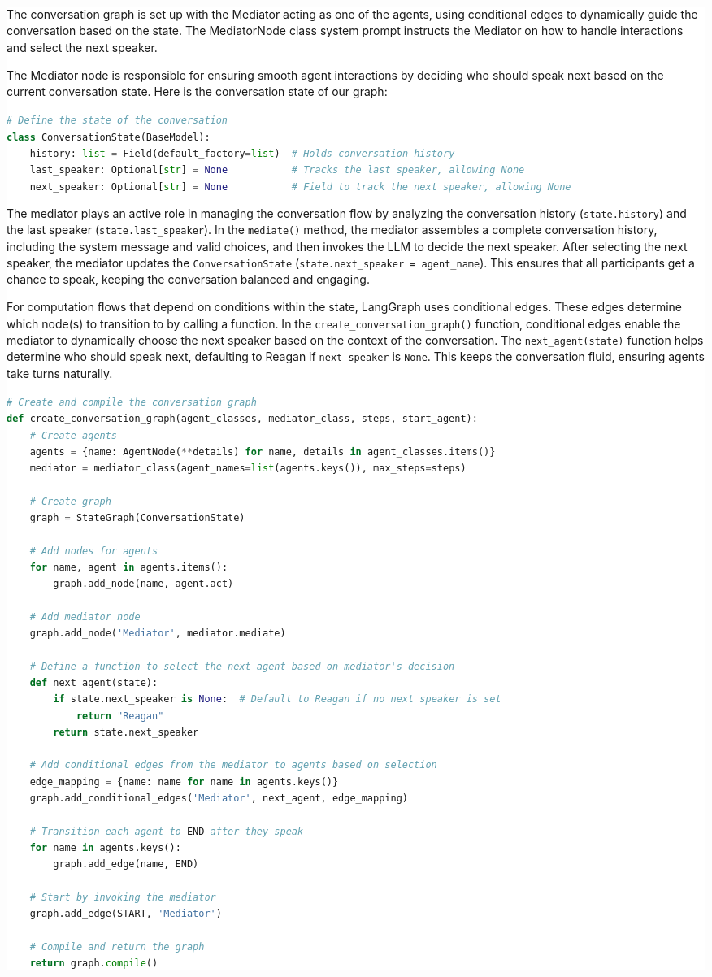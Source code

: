 The conversation graph is set up with the Mediator acting as one of the agents, using conditional edges to dynamically guide the conversation based on the state. The MediatorNode class system prompt instructs the Mediator on how to handle interactions and select the next speaker.  

The Mediator node is responsible for ensuring smooth agent interactions by deciding who should speak next based on the current conversation state. Here is the conversation state of our graph:

```python
# Define the state of the conversation
class ConversationState(BaseModel):
    history: list = Field(default_factory=list)  # Holds conversation history
    last_speaker: Optional[str] = None           # Tracks the last speaker, allowing None
    next_speaker: Optional[str] = None           # Field to track the next speaker, allowing None
```

The mediator plays an active role in managing the conversation flow by analyzing the conversation history (`state.history`) and the last speaker (`state.last_speaker`). In the `mediate()` method, the mediator assembles a complete conversation history, including the system message and valid choices, and then invokes the LLM to decide the next speaker. After selecting the next speaker, the mediator updates the `ConversationState` (`state.next_speaker = agent_name`). This ensures that all participants get a chance to speak, keeping the conversation balanced and engaging.

For computation flows that depend on conditions within the state, LangGraph uses conditional edges. These edges determine which node(s) to transition to by calling a function. In the `create_conversation_graph()` function, conditional edges enable the mediator to dynamically choose the next speaker based on the context of the conversation. The `next_agent(state)` function helps determine who should speak next, defaulting to Reagan if `next_speaker` is `None`. This keeps the conversation fluid, ensuring agents take turns naturally.

```python
# Create and compile the conversation graph
def create_conversation_graph(agent_classes, mediator_class, steps, start_agent):
    # Create agents
    agents = {name: AgentNode(**details) for name, details in agent_classes.items()}
    mediator = mediator_class(agent_names=list(agents.keys()), max_steps=steps)

    # Create graph
    graph = StateGraph(ConversationState)

    # Add nodes for agents
    for name, agent in agents.items():
        graph.add_node(name, agent.act)

    # Add mediator node
    graph.add_node('Mediator', mediator.mediate)

    # Define a function to select the next agent based on mediator's decision
    def next_agent(state):
        if state.next_speaker is None:  # Default to Reagan if no next speaker is set
            return "Reagan"
        return state.next_speaker

    # Add conditional edges from the mediator to agents based on selection
    edge_mapping = {name: name for name in agents.keys()}
    graph.add_conditional_edges('Mediator', next_agent, edge_mapping)

    # Transition each agent to END after they speak
    for name in agents.keys():
        graph.add_edge(name, END)

    # Start by invoking the mediator
    graph.add_edge(START, 'Mediator')

    # Compile and return the graph
    return graph.compile()
```

